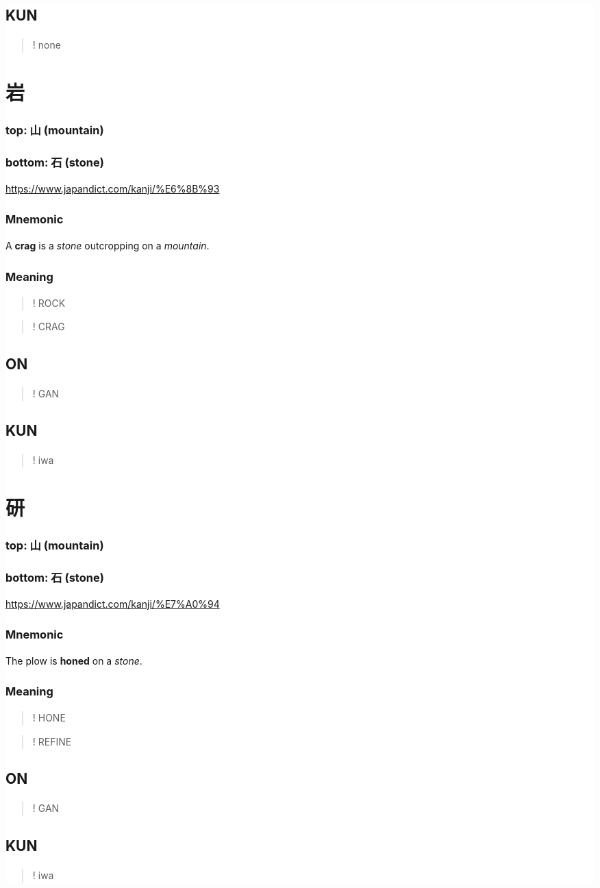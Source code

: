 ## KUN
>! none


# 岩
### top: 山 (mountain)
### bottom: 石 (stone)
https://www.japandict.com/kanji/%E6%8B%93

### Mnemonic
A **crag** is a *stone* outcropping on a *mountain*.

### Meaning
>! ROCK

>! CRAG

## ON
>! GAN

## KUN
>! iwa


# 研
### top: 山 (mountain)
### bottom: 石 (stone)
https://www.japandict.com/kanji/%E7%A0%94

### Mnemonic
The plow is **honed** on a *stone*.

### Meaning
>! HONE

>! REFINE

## ON
>! GAN

## KUN
>! iwa
